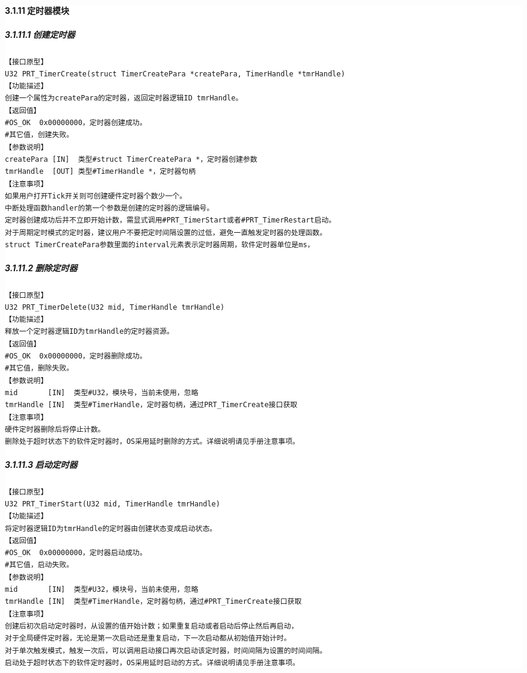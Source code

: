 #### 3.1.11 定时器模块
##### 3.1.11.1 创建定时器
    【接口原型】
    U32 PRT_TimerCreate(struct TimerCreatePara *createPara, TimerHandle *tmrHandle)
    【功能描述】
    创建一个属性为createPara的定时器，返回定时器逻辑ID tmrHandle。
    【返回值】
    #OS_OK  0x00000000，定时器创建成功。
    #其它值，创建失败。
    【参数说明】
    createPara [IN]  类型#struct TimerCreatePara *，定时器创建参数
    tmrHandle  [OUT] 类型#TimerHandle *，定时器句柄
    【注意事项】
    如果用户打开Tick开关则可创建硬件定时器个数少一个。
    中断处理函数handler的第一个参数是创建的定时器的逻辑编号。
    定时器创建成功后并不立即开始计数，需显式调用#PRT_TimerStart或者#PRT_TimerRestart启动。
    对于周期定时模式的定时器，建议用户不要把定时间隔设置的过低，避免一直触发定时器的处理函数。
    struct TimerCreatePara参数里面的interval元素表示定时器周期，软件定时器单位是ms，

##### 3.1.11.2 删除定时器
    【接口原型】
    U32 PRT_TimerDelete(U32 mid, TimerHandle tmrHandle)
    【功能描述】
    释放一个定时器逻辑ID为tmrHandle的定时器资源。
    【返回值】
    #OS_OK  0x00000000，定时器删除成功。
    #其它值，删除失败。
    【参数说明】
    mid       [IN]  类型#U32，模块号，当前未使用，忽略
    tmrHandle [IN]  类型#TimerHandle，定时器句柄，通过PRT_TimerCreate接口获取
    【注意事项】
    硬件定时器删除后将停止计数。
    删除处于超时状态下的软件定时器时，OS采用延时删除的方式。详细说明请见手册注意事项。

##### 3.1.11.3 启动定时器
    【接口原型】
    U32 PRT_TimerStart(U32 mid, TimerHandle tmrHandle)
    【功能描述】
    将定时器逻辑ID为tmrHandle的定时器由创建状态变成启动状态。
    【返回值】
    #OS_OK  0x00000000，定时器启动成功。
    #其它值，启动失败。
    【参数说明】
    mid       [IN]  类型#U32，模块号，当前未使用，忽略
    tmrHandle [IN]  类型#TimerHandle，定时器句柄，通过#PRT_TimerCreate接口获取
    【注意事项】
    创建后初次启动定时器时，从设置的值开始计数；如果重复启动或者启动后停止然后再启动，
    对于全局硬件定时器，无论是第一次启动还是重复启动，下一次启动都从初始值开始计时。
    对于单次触发模式，触发一次后，可以调用启动接口再次启动该定时器，时间间隔为设置的时间间隔。
    启动处于超时状态下的软件定时器时，OS采用延时启动的方式。详细说明请见手册注意事项。
